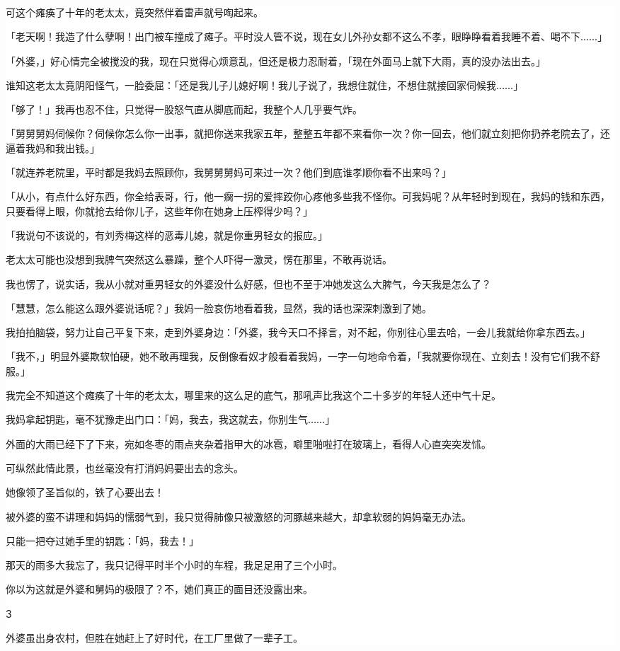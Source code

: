 可这个瘫痪了十年的老太太，竟突然伴着雷声就号啕起来。


「老天啊！我造了什么孽啊！出门被车撞成了瘫子。平时没人管不说，现在女儿外孙女都不这么不孝，眼睁睁看着我睡不着、喝不下……」


「外婆，」好心情完全被搅没的我，现在只觉得心烦意乱，但还是极力忍耐着，「现在外面马上就下大雨，真的没办法出去。」


谁知这老太太竟阴阳怪气，一脸委屈：「还是我儿子儿媳好啊！我儿子说了，我想住就住，不想住就接回家伺候我……」


「够了！」我再也忍不住，只觉得一股怒气直从脚底而起，我整个人几乎要气炸。


「舅舅舅妈伺候你？伺候你怎么你一出事，就把你送来我家五年，整整五年都不来看你一次？你一回去，他们就立刻把你扔养老院去了，还逼着我妈和我出钱。」


「就连养老院里，平时都是我妈去照顾你，我舅舅舅妈可来过一次？他们到底谁孝顺你看不出来吗？」


「从小，有点什么好东西，你全给表哥，行，他一瘸一拐的爱摔跤你心疼他多些我不怪你。可我妈呢？从年轻时到现在，我妈的钱和东西，只要看得上眼，你就抢去给你儿子，这些年你在她身上压榨得少吗？」


「我说句不该说的，有刘秀梅这样的恶毒儿媳，就是你重男轻女的报应。」


老太太可能也没想到我脾气突然这么暴躁，整个人吓得一激灵，愣在那里，不敢再说话。


我也愣了，说实话，我从小就对重男轻女的外婆没什么好感，但也不至于冲她发这么大脾气，今天我是怎么了？


「慧慧，怎么能这么跟外婆说话呢？」我妈一脸哀伤地看着我，显然，我的话也深深刺激到了她。


我拍拍脑袋，努力让自己平复下来，走到外婆身边：「外婆，我今天口不择言，对不起，你别往心里去哈，一会儿我就给你拿东西去。」


「我不，」明显外婆欺软怕硬，她不敢再理我，反倒像看奴才般看着我妈，一字一句地命令着，「我就要你现在、立刻去！没有它们我不舒服。」


我完全不知道这个瘫痪了十年的老太太，哪里来的这么足的底气，那吼声比我这个二十多岁的年轻人还中气十足。


我妈拿起钥匙，毫不犹豫走出门口：「妈，我去，我这就去，你别生气……」


外面的大雨已经下了下来，宛如冬枣的雨点夹杂着指甲大的冰雹，噼里啪啦打在玻璃上，看得人心直突突发怵。


可纵然此情此景，也丝毫没有打消妈妈要出去的念头。


她像领了圣旨似的，铁了心要出去！


被外婆的蛮不讲理和妈妈的懦弱气到，我只觉得肺像只被激怒的河豚越来越大，却拿软弱的妈妈毫无办法。


只能一把夺过她手里的钥匙：「妈，我去！」


那天的雨多大我忘了，我只记得平时半个小时的车程，我足足用了三个小时。


你以为这就是外婆和舅妈的极限了？不，她们真正的面目还没露出来。


3


外婆虽出身农村，但胜在她赶上了好时代，在工厂里做了一辈子工。
